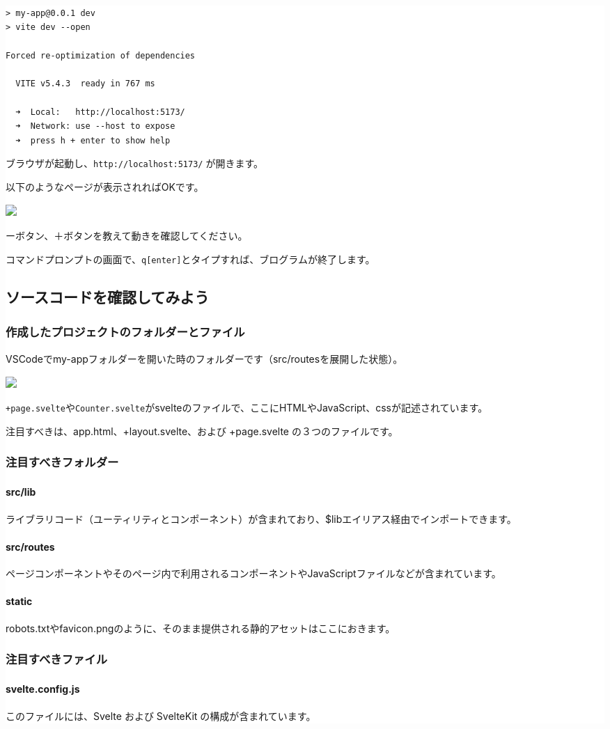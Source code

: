 ```
> my-app@0.0.1 dev
> vite dev --open

Forced re-optimization of dependencies

  VITE v5.4.3  ready in 767 ms

  ➜  Local:   http://localhost:5173/
  ➜  Network: use --host to expose
  ➜  press h + enter to show help
```

ブラウザが起動し、`http://localhost:5173/` が開きます。

以下のようなページが表示されればOKです。

![](https://storage.googleapis.com/zenn-user-upload/f7abdc4c3925-20240911.png)

ーボタン、＋ボタンを教えて動きを確認してください。


コマンドプロンプトの画面で、`q[enter]`とタイプすれば、ブログラムが終了します。

## ソースコードを確認してみよう

### 作成したプロジェクトのフォルダーとファイル

VSCodeでmy-appフォルダーを開いた時のフォルダーです（src/routesを展開した状態）。

![](https://storage.googleapis.com/zenn-user-upload/d3b0acaf763d-20240911.png)

`+page.svelte`や`Counter.svelte`がsvelteのファイルで、ここにHTMLやJavaScript、cssが記述されています。

注目すべきは、app.html、+layout.svelte、および +page.svelte の３つのファイルです。

### 注目すべきフォルダー

#### src/lib

ライブラリコード（ユーティリティとコンポーネント）が含まれており、$libエイリアス経由でインポートできます。

#### src/routes

ページコンポーネントやそのページ内で利用されるコンポーネントやJavaScriptファイルなどが含まれています。

#### static

robots.txtやfavicon.pngのように、そのまま提供される静的アセットはここにおきます。


### 注目すべきファイル

#### svelte.config.js

このファイルには、Svelte および SvelteKit の構成が含まれています。
